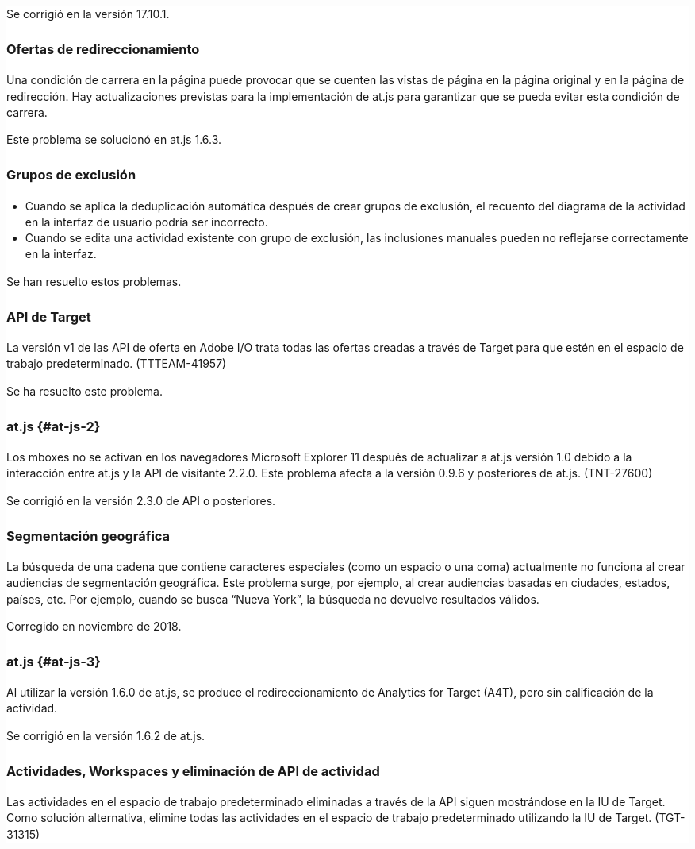    Se corrigió en la versión 17.10.1.

### Ofertas de redireccionamiento

Una condición de carrera en la página puede provocar que se cuenten las vistas de página en la página original y en la página de redirección. Hay actualizaciones previstas para la implementación de at.js para garantizar que se pueda evitar esta condición de carrera.

Este problema se solucionó en at.js 1.6.3.

### Grupos de exclusión

* Cuando se aplica la deduplicación automática después de crear grupos de exclusión, el recuento del diagrama de la actividad en la interfaz de usuario podría ser incorrecto.
* Cuando se edita una actividad existente con grupo de exclusión, las inclusiones manuales pueden no reflejarse correctamente en la interfaz.

Se han resuelto estos problemas.

### API de Target

La versión v1 de las API de oferta en Adobe I/O trata todas las ofertas creadas a través de Target para que estén en el espacio de trabajo predeterminado. (TTTEAM-41957)

Se ha resuelto este problema.

### at.js  {#at-js-2}

Los mboxes no se activan en los navegadores Microsoft Explorer 11 después de actualizar a at.js versión 1.0 debido a la interacción entre at.js y la API de visitante 2.2.0. Este problema afecta a la versión 0.9.6 y posteriores de at.js. (TNT-27600)

Se corrigió en la versión 2.3.0 de API o posteriores.

### Segmentación geográfica

La búsqueda de una cadena que contiene caracteres especiales (como un espacio o una coma) actualmente no funciona al crear audiencias de segmentación geográfica. Este problema surge, por ejemplo, al crear audiencias basadas en ciudades, estados, países, etc. Por ejemplo, cuando se busca “Nueva York”, la búsqueda no devuelve resultados válidos.

Corregido en noviembre de 2018.

### at.js  {#at-js-3}

Al utilizar la versión 1.6.0 de at.js, se produce el redireccionamiento de Analytics for Target (A4T), pero sin calificación de la actividad.

Se corrigió en la versión 1.6.2 de at.js.

### Actividades, Workspaces y eliminación de API de actividad

Las actividades en el espacio de trabajo predeterminado eliminadas a través de la API siguen mostrándose en la IU de Target. Como solución alternativa, elimine todas las actividades en el espacio de trabajo predeterminado utilizando la IU de Target. (TGT-31315)
